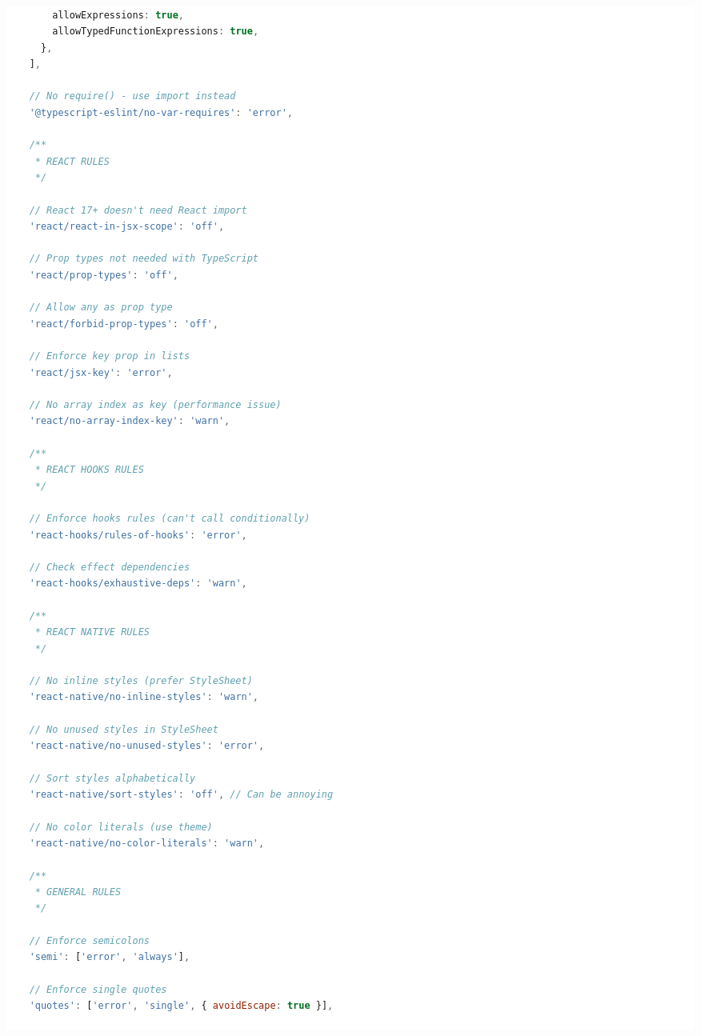 ```javascript
        allowExpressions: true,
        allowTypedFunctionExpressions: true,
      },
    ],
    
    // No require() - use import instead
    '@typescript-eslint/no-var-requires': 'error',

    /**
     * REACT RULES
     */
    
    // React 17+ doesn't need React import
    'react/react-in-jsx-scope': 'off',
    
    // Prop types not needed with TypeScript
    'react/prop-types': 'off',
    
    // Allow any as prop type
    'react/forbid-prop-types': 'off',
    
    // Enforce key prop in lists
    'react/jsx-key': 'error',
    
    // No array index as key (performance issue)
    'react/no-array-index-key': 'warn',

    /**
     * REACT HOOKS RULES
     */
    
    // Enforce hooks rules (can't call conditionally)
    'react-hooks/rules-of-hooks': 'error',
    
    // Check effect dependencies
    'react-hooks/exhaustive-deps': 'warn',

    /**
     * REACT NATIVE RULES
     */
    
    // No inline styles (prefer StyleSheet)
    'react-native/no-inline-styles': 'warn',
    
    // No unused styles in StyleSheet
    'react-native/no-unused-styles': 'error',
    
    // Sort styles alphabetically
    'react-native/sort-styles': 'off', // Can be annoying
    
    // No color literals (use theme)
    'react-native/no-color-literals': 'warn',

    /**
     * GENERAL RULES
     */
    
    // Enforce semicolons
    'semi': ['error', 'always'],
    
    // Enforce single quotes
    'quotes': ['error', 'single', { avoidEscape: true }],
    
```